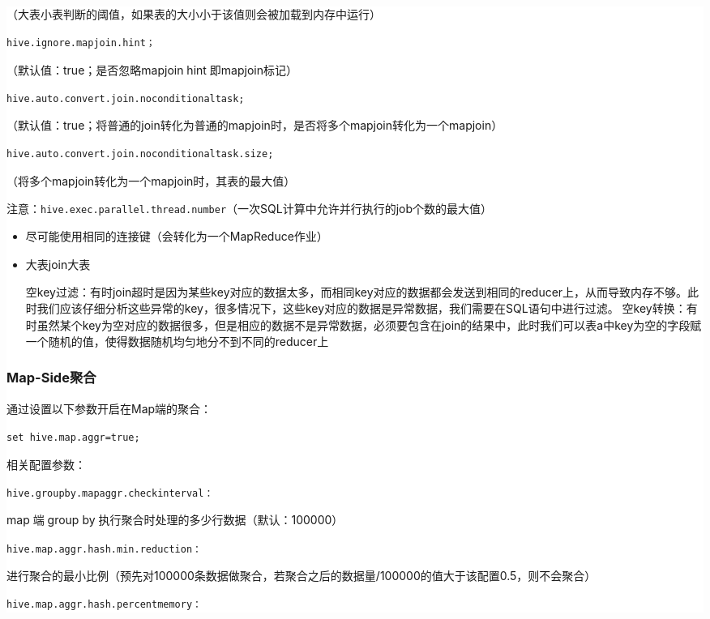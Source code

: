    （大表小表判断的阈值，如果表的大小小于该值则会被加载到内存中运行）

   ```
   hive.ignore.mapjoin.hint；
   
   ```

   （默认值：true；是否忽略mapjoin hint 即mapjoin标记）

   ```
   hive.auto.convert.join.noconditionaltask;
   
   ```

   （默认值：true；将普通的join转化为普通的mapjoin时，是否将多个mapjoin转化为一个mapjoin）

   ```
   hive.auto.convert.join.noconditionaltask.size;
   
   ```

   （将多个mapjoin转化为一个mapjoin时，其表的最大值）

   注意：`hive.exec.parallel.thread.number`（一次SQL计算中允许并行执行的job个数的最大值）

   - 尽可能使用相同的连接键（会转化为一个MapReduce作业）

- 大表join大表

  空key过滤：有时join超时是因为某些key对应的数据太多，而相同key对应的数据都会发送到相同的reducer上，从而导致内存不够。此时我们应该仔细分析这些异常的key，很多情况下，这些key对应的数据是异常数据，我们需要在SQL语句中进行过滤。
     空key转换：有时虽然某个key为空对应的数据很多，但是相应的数据不是异常数据，必须要包含在join的结果中，此时我们可以表a中key为空的字段赋一个随机的值，使得数据随机均匀地分不到不同的reducer上



### Map-Side聚合

通过设置以下参数开启在Map端的聚合：

```
set hive.map.aggr=true;

```

相关配置参数：

```
hive.groupby.mapaggr.checkinterval： 

```

map 端 group by 执行聚合时处理的多少行数据（默认：100000）

```
hive.map.aggr.hash.min.reduction： 

```

进行聚合的最小比例（预先对100000条数据做聚合，若聚合之后的数据量/100000的值大于该配置0.5，则不会聚合）

```
hive.map.aggr.hash.percentmemory： 

```
